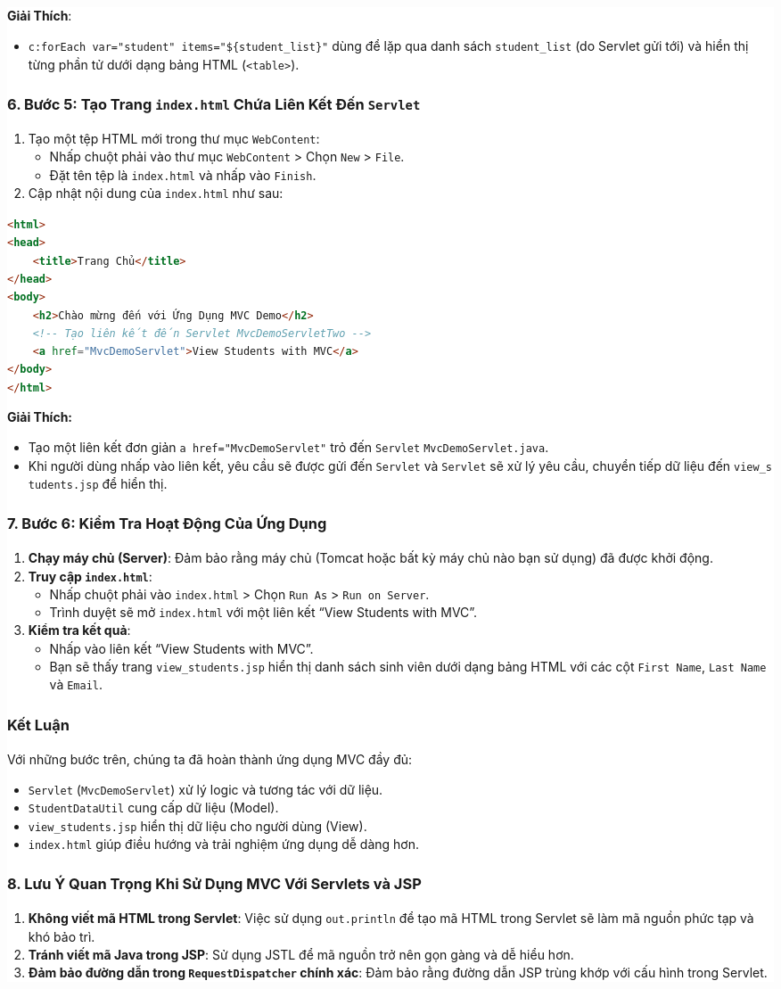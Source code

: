 **Giải Thích**:
- `c:forEach var="student" items="${student_list}"` dùng để lặp qua danh sách `student_list` (do Servlet gửi tới) và hiển thị từng phần tử dưới dạng bảng HTML (`<table>`).



### 6. Bước 5: Tạo Trang `index.html` Chứa Liên Kết Đến `Servlet`
1. Tạo một tệp HTML mới trong thư mục `WebContent`:
   - Nhấp chuột phải vào thư mục `WebContent` > Chọn `New` > `File`.
   - Đặt tên tệp là `index.html` và nhấp vào `Finish`.
2. Cập nhật nội dung của `index.html` như sau:

```html
<html>
<head>
    <title>Trang Chủ</title>
</head>
<body>
    <h2>Chào mừng đến với Ứng Dụng MVC Demo</h2>
    <!-- Tạo liên kết đến Servlet MvcDemoServletTwo -->
    <a href="MvcDemoServlet">View Students with MVC</a>
</body>
</html>
```

**Giải Thích:**
- Tạo một liên kết đơn giản `a href="MvcDemoServlet"` trỏ đến `Servlet` `MvcDemoServlet.java`.
- Khi người dùng nhấp vào liên kết, yêu cầu sẽ được gửi đến `Servlet` và `Servlet` sẽ xử lý yêu cầu, chuyển tiếp dữ liệu đến `view_students.jsp` để hiển thị.

### 7. Bước 6: Kiểm Tra Hoạt Động Của Ứng Dụng
1. **Chạy máy chủ (Server)**: Đảm bảo rằng máy chủ (Tomcat hoặc bất kỳ máy chủ nào bạn sử dụng) đã được khởi động.
2. **Truy cập `index.html`**:
   - Nhấp chuột phải vào `index.html` > Chọn `Run As` > `Run on Server`.
   - Trình duyệt sẽ mở `index.html` với một liên kết “View Students with MVC”.
3. **Kiểm tra kết quả**:
   - Nhấp vào liên kết “View Students with MVC”.
   - Bạn sẽ thấy trang `view_students.jsp` hiển thị danh sách sinh viên dưới dạng bảng HTML với các cột `First Name`, `Last Name` và `Email`.

### Kết Luận
Với những bước trên, chúng ta đã hoàn thành ứng dụng MVC đầy đủ: 
- `Servlet` (`MvcDemoServlet`) xử lý logic và tương tác với dữ liệu.
- `StudentDataUtil` cung cấp dữ liệu (Model).
- `view_students.jsp` hiển thị dữ liệu cho người dùng (View).
- `index.html` giúp điều hướng và trải nghiệm ứng dụng dễ dàng hơn.



### 8. Lưu Ý Quan Trọng Khi Sử Dụng MVC Với Servlets và JSP
1. **Không viết mã HTML trong Servlet**: Việc sử dụng `out.println` để tạo mã HTML trong Servlet sẽ làm mã nguồn phức tạp và khó bảo trì.
2. **Tránh viết mã Java trong JSP**: Sử dụng JSTL để mã nguồn trở nên gọn gàng và dễ hiểu hơn.
3. **Đảm bảo đường dẫn trong `RequestDispatcher` chính xác**: Đảm bảo rằng đường dẫn JSP trùng khớp với cấu hình trong Servlet.
